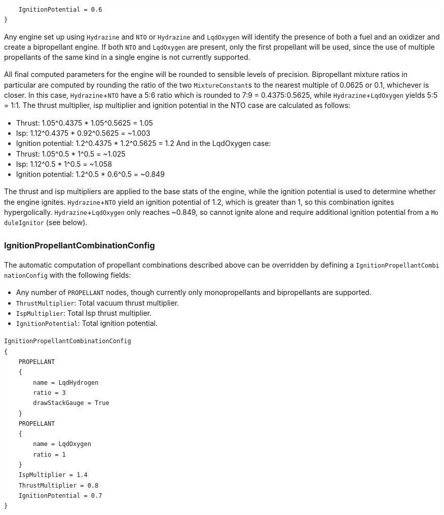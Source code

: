 ```
	IgnitionPotential = 0.6
}
```
Any engine set up using `Hydrazine` and `NTO` or `Hydrazine` and `LqdOxygen` will identify the presence of both a fuel and an oxidizer and create a bipropellant engine. If both `NTO` and `LqdOxygen` are present, only the first propellant will be used, since the use of multiple propellants of the same kind in a single engine is not currently supported.

All final computed parameters for the engine will be rounded to sensible levels of precision. Bipropellant mixture ratios in particular are computed by rounding the ratio of the two `MixtureConstant`s to the nearest multiple of 0.0625 or 0.1, whichever is closer. In this case, `Hydrazine`+`NTO` have a 5:6 ratio which is rounded to 7:9 = 0.4375:0.5625, while `Hydrazine`+`LqdOxygen` yields 5:5 = 1:1. The thrust multiplier, isp multiplier and ignition potential in the NTO case are calculated as follows:
- Thrust: 1.05^0.4375 * 1.05^0.5625 = 1.05
- Isp: 1.12^0.4375 * 0.92^0.5625 = ~1.003
- Ignition potential: 1.2^0.4375 * 1.2^0.5625 = 1.2
And in the LqdOxygen case:
- Thrust: 1.05^0.5 * 1^0.5 = ~1.025
- Isp: 1.12^0.5 * 1^0.5 = ~1.058
- Ignition potential: 1.2^0.5 * 0.6^0.5 = ~0.849

The thrust and isp multipliers are applied to the base stats of the engine, while the ignition potential is used to determine whether the engine ignites. `Hydrazine`+`NTO` yield an ignition potential of 1.2, which is greater than 1, so this combination ignites hypergolically. `Hydrazine`+`LqdOxygen` only reaches ~0.849, so cannot ignite alone and require additional ignition potential from a `ModuleIgnitor` (see below).

### IgnitionPropellantCombinationConfig
The automatic computation of propellant combinations described above can be overridden by defining a `IgnitionPropellantCombinationConfig` with the following fields:
- Any number of `PROPELLANT` nodes, though currently only monopropellants and bipropellants are supported.
- `ThrustMultiplier`: Total vacuum thrust multiplier.
- `IspMultiplier`: Total Isp thrust multiplier.
- `IgnitionPotential`: Total ignition potential.

```
IgnitionPropellantCombinationConfig
{
	PROPELLANT
	{
		name = LqdHydrogen
		ratio = 3
		drawStackGauge = True
	}
	PROPELLANT
	{
		name = LqdOxygen
		ratio = 1
	}
	IspMultiplier = 1.4
	ThrustMultiplier = 0.8
	IgnitionPotential = 0.7
}
```
